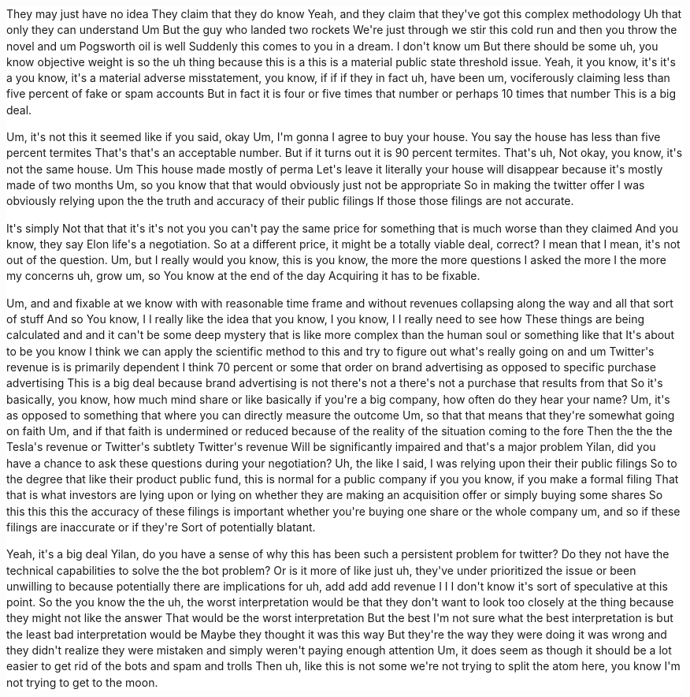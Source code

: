 They may just have no idea They claim that they do know Yeah, and they claim that they've got this complex methodology Uh that only they can understand Um But the guy who landed two rockets We're just through we stir this cold run and then you throw the novel and um Pogsworth oil is well Suddenly this comes to you in a dream. I don't know um But there should be some uh, you know objective weight is so the uh thing because this is a this is a material public state threshold issue. Yeah, it you know, it's it's a you know, it's a material adverse misstatement, you know, if if if they in fact uh, have been um, vociferously claiming less than five percent of fake or spam accounts But in fact it is four or five times that number or perhaps 10 times that number This is a big deal.

Um, it's not this it seemed like if you said, okay Um, I'm gonna I agree to buy your house. You say the house has less than five percent termites That's that's an acceptable number. But if it turns out it is 90 percent termites. That's uh, Not okay, you know, it's not the same house. Um This house made mostly of perma Let's leave it literally your house will disappear because it's mostly made of two months Um, so you know that that would obviously just not be appropriate So in making the twitter offer I was obviously relying upon the the truth and accuracy of their public filings If those those filings are not accurate.

It's simply Not that that it's it's not you you can't pay the same price for something that is much worse than they claimed And you know, they say Elon life's a negotiation. So at a different price, it might be a totally viable deal, correct? I mean that I mean, it's not out of the question. Um, but I really would you know, this is you know, the more the more questions I asked the more I the more my concerns uh, grow um, so You know at the end of the day Acquiring it has to be fixable.

Um, and and fixable at we know with with reasonable time frame and without revenues collapsing along the way and all that sort of stuff And so You know, I I really like the idea that you know, I you know, I I really need to see how These things are being calculated and and it can't be some deep mystery that is like more complex than the human soul or something like that It's about to be you know I think we can apply the scientific method to this and try to figure out what's really going on and um Twitter's revenue is is primarily dependent I think 70 percent or some that order on brand advertising as opposed to specific purchase advertising This is a big deal because brand advertising is not there's not a there's not a purchase that results from that So it's basically, you know, how much mind share or like basically if you're a big company, how often do they hear your name? Um, it's as opposed to something that where you can directly measure the outcome Um, so that that means that they're somewhat going on faith Um, and if that faith is undermined or reduced because of the reality of the situation coming to the fore Then the the the Tesla's revenue or Twitter's subtlety Twitter's revenue Will be significantly impaired and that's a major problem Yilan, did you have a chance to ask these questions during your negotiation? Uh, the like I said, I was relying upon their their public filings So to the degree that like their product public fund, this is normal for a public company if you you know, if you make a formal filing That that is what investors are lying upon or lying on whether they are making an acquisition offer or simply buying some shares So this this this the accuracy of these filings is important whether you're buying one share or the whole company um, and so if these filings are inaccurate or if they're Sort of potentially blatant.

Yeah, it's a big deal Yilan, do you have a sense of why this has been such a persistent problem for twitter? Do they not have the technical capabilities to solve the the bot problem? Or is it more of like just uh, they've under prioritized the issue or been unwilling to because potentially there are implications for uh, add add add revenue I I I don't know it's sort of speculative at this point. So the you know the the uh, the worst interpretation would be that they don't want to look too closely at the thing because they might not like the answer That would be the worst interpretation But the best I'm not sure what the best interpretation is but the least bad interpretation would be Maybe they thought it was this way But they're the way they were doing it was wrong and they didn't realize they were mistaken and simply weren't paying enough attention Um, it does seem as though it should be a lot easier to get rid of the bots and spam and trolls Then uh, like this is not some we're not trying to split the atom here, you know I'm not trying to get to the moon.
